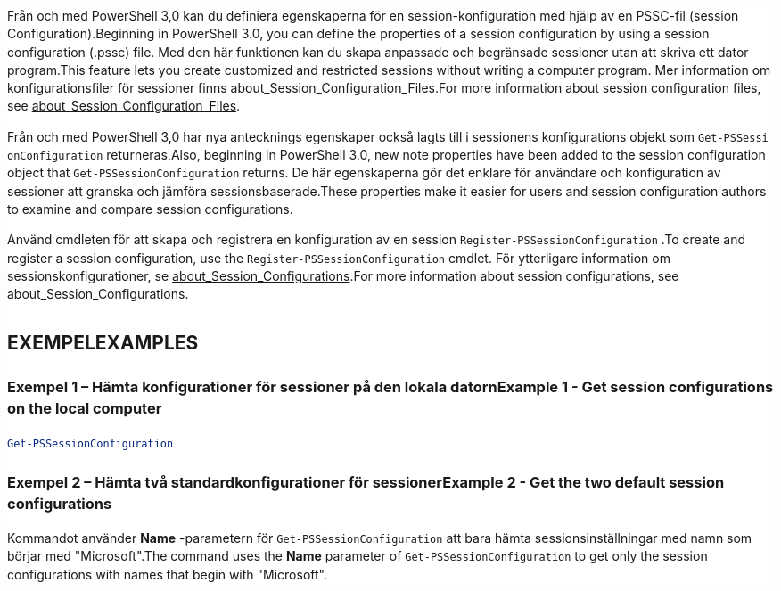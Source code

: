 <span data-ttu-id="31c5f-110">Från och med PowerShell 3,0 kan du definiera egenskaperna för en session-konfiguration med hjälp av en PSSC-fil (session Configuration).</span><span class="sxs-lookup"><span data-stu-id="31c5f-110">Beginning in PowerShell 3.0, you can define the properties of a session configuration by using a session configuration (.pssc) file.</span></span> <span data-ttu-id="31c5f-111">Med den här funktionen kan du skapa anpassade och begränsade sessioner utan att skriva ett dator program.</span><span class="sxs-lookup"><span data-stu-id="31c5f-111">This feature lets you create customized and restricted sessions without writing a computer program.</span></span> <span data-ttu-id="31c5f-112">Mer information om konfigurationsfiler för sessioner finns [about_Session_Configuration_Files](About/about_Session_Configuration_Files.md).</span><span class="sxs-lookup"><span data-stu-id="31c5f-112">For more information about session configuration files, see [about_Session_Configuration_Files](About/about_Session_Configuration_Files.md).</span></span>

<span data-ttu-id="31c5f-113">Från och med PowerShell 3,0 har nya antecknings egenskaper också lagts till i sessionens konfigurations objekt som `Get-PSSessionConfiguration` returneras.</span><span class="sxs-lookup"><span data-stu-id="31c5f-113">Also, beginning in PowerShell 3.0, new note properties have been added to the session configuration object that `Get-PSSessionConfiguration` returns.</span></span> <span data-ttu-id="31c5f-114">De här egenskaperna gör det enklare för användare och konfiguration av sessioner att granska och jämföra sessionsbaserade.</span><span class="sxs-lookup"><span data-stu-id="31c5f-114">These properties make it easier for users and session configuration authors to examine and compare session configurations.</span></span>

<span data-ttu-id="31c5f-115">Använd cmdleten för att skapa och registrera en konfiguration av en session `Register-PSSessionConfiguration` .</span><span class="sxs-lookup"><span data-stu-id="31c5f-115">To create and register a session configuration, use the `Register-PSSessionConfiguration` cmdlet.</span></span>
<span data-ttu-id="31c5f-116">För ytterligare information om sessionskonfigurationer, se [about_Session_Configurations](About/about_Session_Configurations.md).</span><span class="sxs-lookup"><span data-stu-id="31c5f-116">For more information about session configurations, see [about_Session_Configurations](About/about_Session_Configurations.md).</span></span>

## <span data-ttu-id="31c5f-117">EXEMPEL</span><span class="sxs-lookup"><span data-stu-id="31c5f-117">EXAMPLES</span></span>

### <span data-ttu-id="31c5f-118">Exempel 1 – Hämta konfigurationer för sessioner på den lokala datorn</span><span class="sxs-lookup"><span data-stu-id="31c5f-118">Example 1 - Get session configurations on the local computer</span></span>

```powershell
Get-PSSessionConfiguration
```

### <span data-ttu-id="31c5f-119">Exempel 2 – Hämta två standardkonfigurationer för sessioner</span><span class="sxs-lookup"><span data-stu-id="31c5f-119">Example 2 - Get the two default session configurations</span></span>

<span data-ttu-id="31c5f-120">Kommandot använder **Name** -parametern för `Get-PSSessionConfiguration` att bara hämta sessionsinställningar med namn som börjar med "Microsoft".</span><span class="sxs-lookup"><span data-stu-id="31c5f-120">The command uses the **Name** parameter of `Get-PSSessionConfiguration` to get only the session configurations with names that begin with "Microsoft".</span></span>
